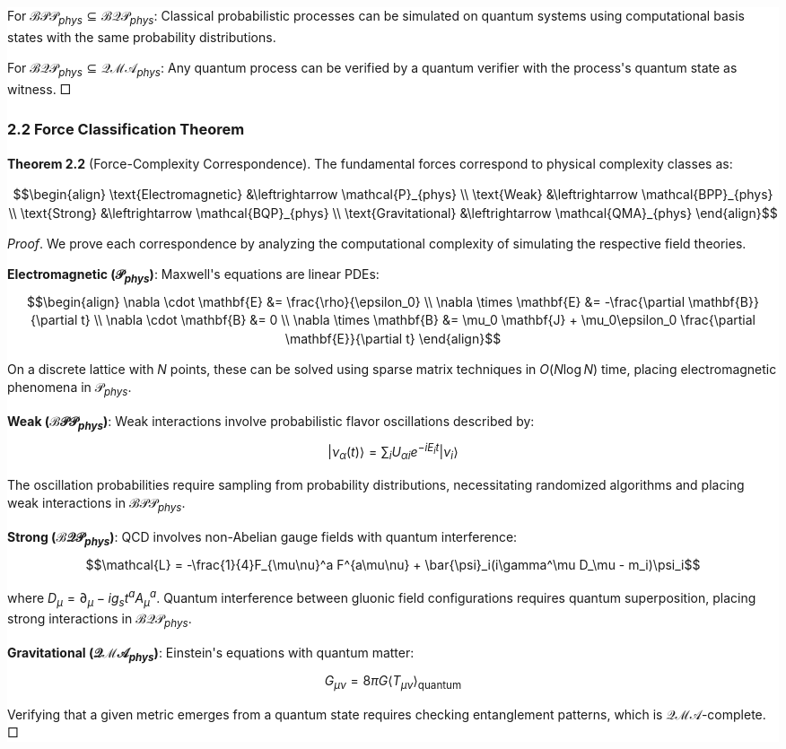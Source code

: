 For $\mathcal{BPP}_{phys} \subseteq \mathcal{BQP}_{phys}$: Classical probabilistic processes can be simulated on quantum systems using computational basis states with the same probability distributions.

For $\mathcal{BQP}_{phys} \subseteq \mathcal{QMA}_{phys}$: Any quantum process can be verified by a quantum verifier with the process's quantum state as witness. □

### 2.2 Force Classification Theorem

**Theorem 2.2** (Force-Complexity Correspondence). The fundamental forces correspond to physical complexity classes as:

$$\begin{align}
\text{Electromagnetic} &\leftrightarrow \mathcal{P}_{phys} \\
\text{Weak} &\leftrightarrow \mathcal{BPP}_{phys} \\
\text{Strong} &\leftrightarrow \mathcal{BQP}_{phys} \\
\text{Gravitational} &\leftrightarrow \mathcal{QMA}_{phys}
\end{align}$$

*Proof*. We prove each correspondence by analyzing the computational complexity of simulating the respective field theories.

**Electromagnetic ($\mathcal{P}_{phys}$)**:
Maxwell's equations are linear PDEs:
$$\begin{align}
\nabla \cdot \mathbf{E} &= \frac{\rho}{\epsilon_0} \\
\nabla \times \mathbf{E} &= -\frac{\partial \mathbf{B}}{\partial t} \\
\nabla \cdot \mathbf{B} &= 0 \\
\nabla \times \mathbf{B} &= \mu_0 \mathbf{J} + \mu_0\epsilon_0 \frac{\partial \mathbf{E}}{\partial t}
\end{align}$$

On a discrete lattice with $N$ points, these can be solved using sparse matrix techniques in $O(N \log N)$ time, placing electromagnetic phenomena in $\mathcal{P}_{phys}$.

**Weak ($\mathcal{BPP}_{phys}$)**:
Weak interactions involve probabilistic flavor oscillations described by:
$$|\nu_{\alpha}(t)\rangle = \sum_i U_{\alpha i} e^{-iE_i t}|\nu_i\rangle$$

The oscillation probabilities require sampling from probability distributions, necessitating randomized algorithms and placing weak interactions in $\mathcal{BPP}_{phys}$.

**Strong ($\mathcal{BQP}_{phys}$)**:
QCD involves non-Abelian gauge fields with quantum interference:
$$\mathcal{L} = -\frac{1}{4}F_{\mu\nu}^a F^{a\mu\nu} + \bar{\psi}_i(i\gamma^\mu D_\mu - m_i)\psi_i$$

where $D_\mu = \partial_\mu - ig_s t^a A_\mu^a$. Quantum interference between gluonic field configurations requires quantum superposition, placing strong interactions in $\mathcal{BQP}_{phys}$.

**Gravitational ($\mathcal{QMA}_{phys}$)**:
Einstein's equations with quantum matter:
$$G_{\mu\nu} = 8\pi G \langle T_{\mu\nu}\rangle_{\text{quantum}}$$

Verifying that a given metric emerges from a quantum state requires checking entanglement patterns, which is $\mathcal{QMA}$-complete. □
